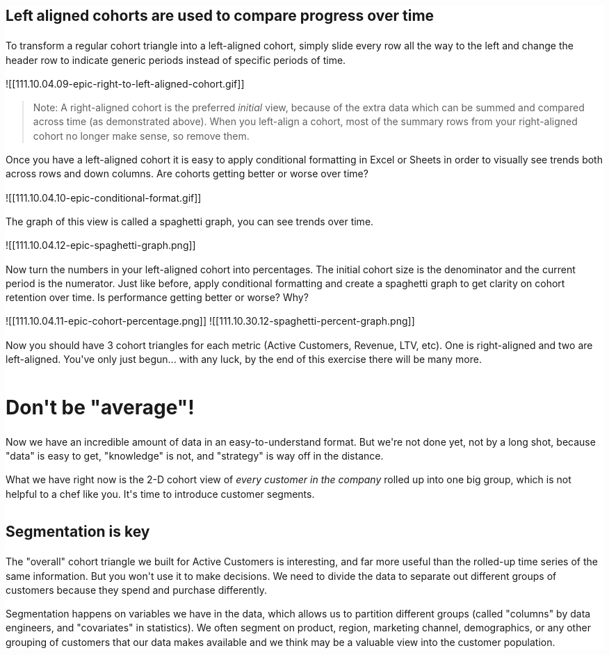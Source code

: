## Left aligned cohorts are used to compare progress over time

To transform a regular cohort triangle into a left-aligned cohort, simply slide every row all the way to the left and change the header row to indicate generic periods instead of specific periods of time.

![[111.10.04.09-epic-right-to-left-aligned-cohort.gif]]

> Note: A right-aligned cohort is the preferred _initial_ view, because of the extra data which can be summed and compared across time (as demonstrated above). When you left-align a cohort, most of the summary rows from your right-aligned cohort no longer make sense, so remove them. 

Once you have a left-aligned cohort it is easy to apply conditional formatting in Excel or Sheets in order to visually see trends both across rows and down columns. Are cohorts getting better or worse over time?

![[111.10.04.10-epic-conditional-format.gif]]

The graph of this view is called a spaghetti graph, you can see trends over time.

![[111.10.04.12-epic-spaghetti-graph.png]]

Now turn the numbers in your left-aligned cohort into percentages. The initial cohort size is the denominator and the current period is the numerator. Just like before, apply conditional formatting and create a spaghetti graph to get clarity on cohort retention over time. Is performance getting better or worse? Why?

![[111.10.04.11-epic-cohort-percentage.png]]
![[111.10.30.12-spaghetti-percent-graph.png]]

Now you should have 3 cohort triangles for each metric (Active Customers, Revenue, LTV, etc). One is right-aligned and two are left-aligned. You've only just begun... with any luck, by the end of this exercise there will be many more.

# Don't be "average"!

Now we have an incredible amount of data in an easy-to-understand format. But we're not done yet, not by a long shot, because "data" is easy to get, "knowledge" is not, and "strategy" is way off in the distance.

What we have right now is the 2-D cohort view of _every customer in the company_ rolled up into one big group, which is not helpful to a chef like you. It's time to introduce customer segments.

## Segmentation is key
The "overall" cohort triangle we built for Active Customers is interesting, and far more useful than the rolled-up time series of the same information. But you won't use it to make decisions. We need to divide the data to separate out different groups of customers because they spend and purchase differently.

Segmentation happens on variables we have in the data, which allows us to partition different groups (called "columns" by data engineers, and "covariates" in statistics). We often segment on product, region, marketing channel, demographics, or any other grouping of customers that our data makes available and we think may be a valuable view into the customer population.
